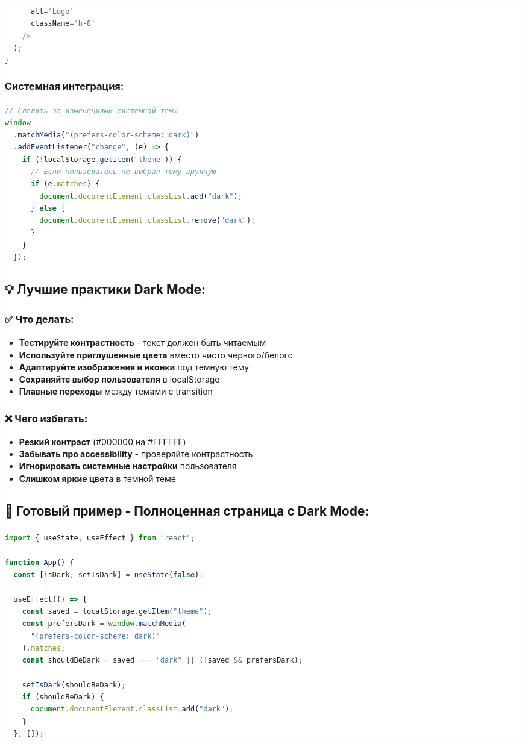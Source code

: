 ```jsx
      alt='Logo'
      className='h-8'
    />
  );
}
```

### Системная интеграция:

```javascript
// Следить за изменениями системной темы
window
  .matchMedia("(prefers-color-scheme: dark)")
  .addEventListener("change", (e) => {
    if (!localStorage.getItem("theme")) {
      // Если пользователь не выбрал тему вручную
      if (e.matches) {
        document.documentElement.classList.add("dark");
      } else {
        document.documentElement.classList.remove("dark");
      }
    }
  });
```

## 💡 Лучшие практики Dark Mode:

### ✅ Что делать:

- **Тестируйте контрастность** - текст должен быть читаемым
- **Используйте приглушенные цвета** вместо чисто черного/белого
- **Адаптируйте изображения и иконки** под темную тему
- **Сохраняйте выбор пользователя** в localStorage
- **Плавные переходы** между темами с transition

### ❌ Чего избегать:

- **Резкий контраст** (#000000 на #FFFFFF)
- **Забывать про accessibility** - проверяйте контрастность
- **Игнорировать системные настройки** пользователя
- **Слишком яркие цвета** в темной теме

## 🎯 Готовый пример - Полноценная страница с Dark Mode:

```jsx
import { useState, useEffect } from "react";

function App() {
  const [isDark, setIsDark] = useState(false);

  useEffect(() => {
    const saved = localStorage.getItem("theme");
    const prefersDark = window.matchMedia(
      "(prefers-color-scheme: dark)"
    ).matches;
    const shouldBeDark = saved === "dark" || (!saved && prefersDark);

    setIsDark(shouldBeDark);
    if (shouldBeDark) {
      document.documentElement.classList.add("dark");
    }
  }, []);

```